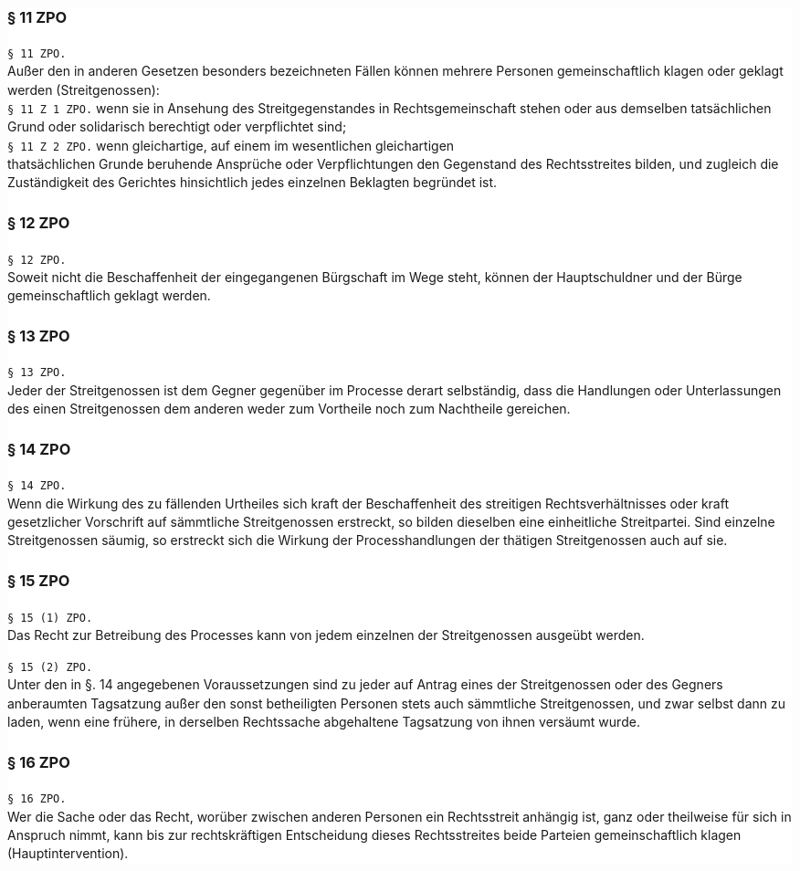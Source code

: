 ### § 11 ZPO

`§ 11 ZPO.`  
Außer den in anderen Gesetzen besonders bezeichneten Fällen können mehrere Personen gemeinschaftlich klagen oder geklagt werden (Streitgenossen):  
`§ 11 Z 1 ZPO.`
wenn sie in Ansehung des Streitgegenstandes in Rechtsgemeinschaft stehen oder aus demselben tatsächlichen Grund oder solidarisch berechtigt oder verpflichtet sind;  
`§ 11 Z 2 ZPO.`
wenn gleichartige, auf einem im wesentlichen gleichartigen  
thatsächlichen Grunde beruhende Ansprüche oder Verpflichtungen den Gegenstand des Rechtsstreites bilden, und zugleich die Zuständigkeit des Gerichtes hinsichtlich jedes einzelnen Beklagten begründet ist.

### § 12 ZPO

`§ 12 ZPO.`  
Soweit nicht die Beschaffenheit der eingegangenen Bürgschaft im Wege steht, können der Hauptschuldner und der Bürge gemeinschaftlich geklagt werden.

### § 13 ZPO

`§ 13 ZPO.`  
Jeder der Streitgenossen ist dem Gegner gegenüber im Processe derart selbständig, dass die Handlungen oder Unterlassungen des einen Streitgenossen dem anderen weder zum Vortheile noch zum Nachtheile gereichen.

### § 14 ZPO

`§ 14 ZPO.`  
Wenn die Wirkung des zu fällenden Urtheiles sich kraft der Beschaffenheit des streitigen Rechtsverhältnisses oder kraft gesetzlicher Vorschrift auf sämmtliche Streitgenossen erstreckt, so bilden dieselben eine einheitliche Streitpartei. Sind einzelne Streitgenossen säumig, so erstreckt sich die Wirkung der Processhandlungen der thätigen Streitgenossen auch auf sie.

### § 15 ZPO

`§ 15 (1) ZPO.`  
Das Recht zur Betreibung des Processes kann von jedem einzelnen der Streitgenossen ausgeübt werden.

`§ 15 (2) ZPO.`  
Unter den in §. 14 angegebenen Voraussetzungen sind zu jeder auf Antrag eines der Streitgenossen oder des Gegners anberaumten Tagsatzung außer den sonst betheiligten Personen stets auch sämmtliche Streitgenossen, und zwar selbst dann zu laden, wenn eine frühere, in derselben Rechtssache abgehaltene Tagsatzung von ihnen versäumt wurde.

### § 16 ZPO

`§ 16 ZPO.`  
Wer die Sache oder das Recht, worüber zwischen anderen Personen ein Rechtsstreit anhängig ist, ganz oder theilweise für sich in Anspruch nimmt, kann bis zur rechtskräftigen Entscheidung dieses Rechtsstreites beide Parteien gemeinschaftlich klagen (Hauptintervention).
